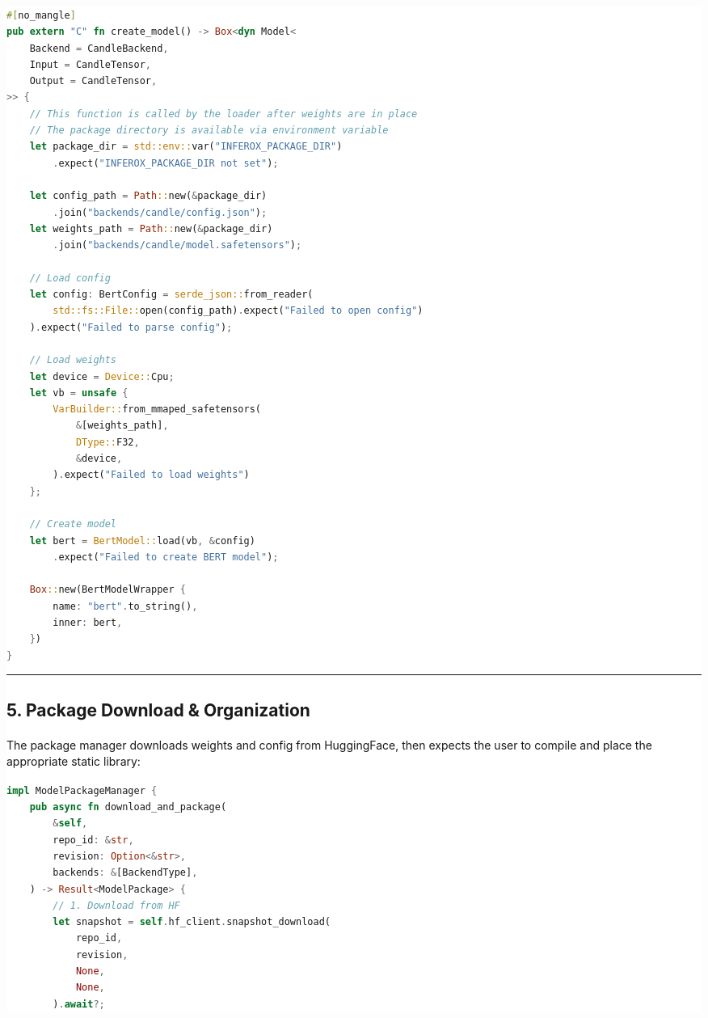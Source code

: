 ```rust
#[no_mangle]
pub extern "C" fn create_model() -> Box<dyn Model<
    Backend = CandleBackend,
    Input = CandleTensor,
    Output = CandleTensor,
>> {
    // This function is called by the loader after weights are in place
    // The package directory is available via environment variable
    let package_dir = std::env::var("INFEROX_PACKAGE_DIR")
        .expect("INFEROX_PACKAGE_DIR not set");
    
    let config_path = Path::new(&package_dir)
        .join("backends/candle/config.json");
    let weights_path = Path::new(&package_dir)
        .join("backends/candle/model.safetensors");
    
    // Load config
    let config: BertConfig = serde_json::from_reader(
        std::fs::File::open(config_path).expect("Failed to open config")
    ).expect("Failed to parse config");
    
    // Load weights
    let device = Device::Cpu;
    let vb = unsafe {
        VarBuilder::from_mmaped_safetensors(
            &[weights_path],
            DType::F32,
            &device,
        ).expect("Failed to load weights")
    };
    
    // Create model
    let bert = BertModel::load(vb, &config)
        .expect("Failed to create BERT model");
    
    Box::new(BertModelWrapper {
        name: "bert".to_string(),
        inner: bert,
    })
}
```

---

## 5. Package Download & Organization

The package manager downloads weights and config from HuggingFace, then expects the user to compile and place the appropriate static library:

```rust
impl ModelPackageManager {
    pub async fn download_and_package(
        &self,
        repo_id: &str,
        revision: Option<&str>,
        backends: &[BackendType],
    ) -> Result<ModelPackage> {
        // 1. Download from HF
        let snapshot = self.hf_client.snapshot_download(
            repo_id,
            revision,
            None,
            None,
        ).await?;
```